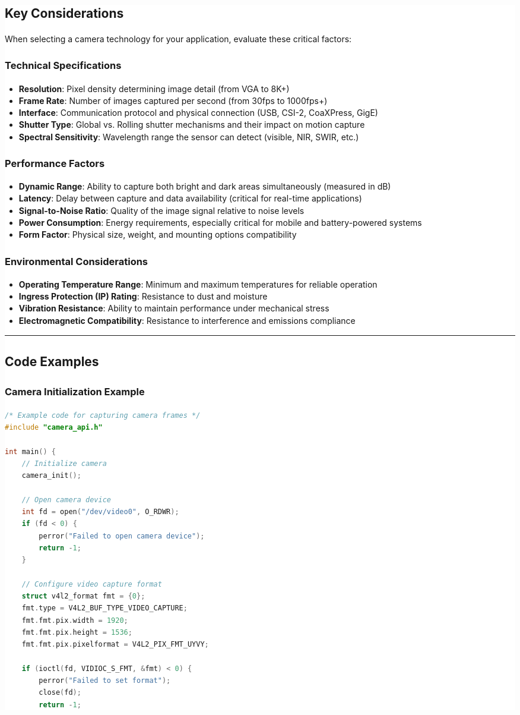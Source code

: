 ## Key Considerations

When selecting a camera technology for your application, evaluate these critical factors:

<div className="considerations">

### Technical Specifications

- **Resolution**: Pixel density determining image detail (from VGA to 8K+)
- **Frame Rate**: Number of images captured per second (from 30fps to 1000fps+)
- **Interface**: Communication protocol and physical connection (USB, CSI-2, CoaXPress, GigE)
- **Shutter Type**: Global vs. Rolling shutter mechanisms and their impact on motion capture
- **Spectral Sensitivity**: Wavelength range the sensor can detect (visible, NIR, SWIR, etc.)

### Performance Factors

- **Dynamic Range**: Ability to capture both bright and dark areas simultaneously (measured in dB)
- **Latency**: Delay between capture and data availability (critical for real-time applications)
- **Signal-to-Noise Ratio**: Quality of the image signal relative to noise levels
- **Power Consumption**: Energy requirements, especially critical for mobile and battery-powered systems
- **Form Factor**: Physical size, weight, and mounting options compatibility

### Environmental Considerations

- **Operating Temperature Range**: Minimum and maximum temperatures for reliable operation
- **Ingress Protection (IP) Rating**: Resistance to dust and moisture
- **Vibration Resistance**: Ability to maintain performance under mechanical stress
- **Electromagnetic Compatibility**: Resistance to interference and emissions compliance

</div>


---

## Code Examples

### Camera Initialization Example

```c
/* Example code for capturing camera frames */
#include "camera_api.h"

int main() {
    // Initialize camera
    camera_init();
    
    // Open camera device
    int fd = open("/dev/video0", O_RDWR);
    if (fd < 0) {
        perror("Failed to open camera device");
        return -1;
    }
    
    // Configure video capture format
    struct v4l2_format fmt = {0};
    fmt.type = V4L2_BUF_TYPE_VIDEO_CAPTURE;
    fmt.fmt.pix.width = 1920;
    fmt.fmt.pix.height = 1536;
    fmt.fmt.pix.pixelformat = V4L2_PIX_FMT_UYVY;
    
    if (ioctl(fd, VIDIOC_S_FMT, &fmt) < 0) {
        perror("Failed to set format");
        close(fd);
        return -1;
```